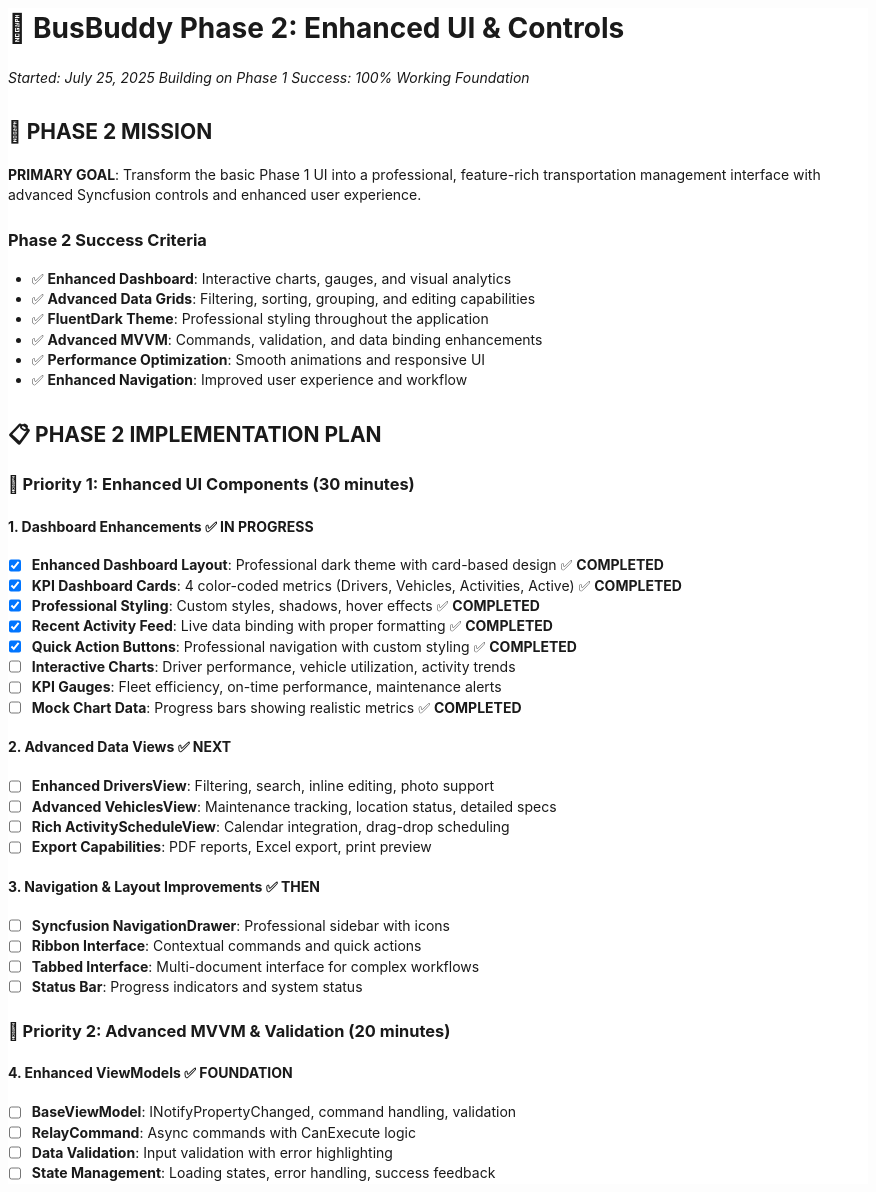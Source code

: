 # 🚌 BusBuddy Phase 2: Enhanced UI & Controls

*Started: July 25, 2025*
*Building on Phase 1 Success: 100% Working Foundation*

## 🎯 PHASE 2 MISSION

**PRIMARY GOAL**: Transform the basic Phase 1 UI into a professional, feature-rich transportation management interface with advanced Syncfusion controls and enhanced user experience.

### **Phase 2 Success Criteria**
- ✅ **Enhanced Dashboard**: Interactive charts, gauges, and visual analytics
- ✅ **Advanced Data Grids**: Filtering, sorting, grouping, and editing capabilities
- ✅ **FluentDark Theme**: Professional styling throughout the application
- ✅ **Advanced MVVM**: Commands, validation, and data binding enhancements
- ✅ **Performance Optimization**: Smooth animations and responsive UI
- ✅ **Enhanced Navigation**: Improved user experience and workflow

## 📋 PHASE 2 IMPLEMENTATION PLAN

### **🎨 Priority 1: Enhanced UI Components (30 minutes)**

#### 1. Dashboard Enhancements ✅ IN PROGRESS
- [x] **Enhanced Dashboard Layout**: Professional dark theme with card-based design ✅ **COMPLETED**
- [x] **KPI Dashboard Cards**: 4 color-coded metrics (Drivers, Vehicles, Activities, Active) ✅ **COMPLETED**
- [x] **Professional Styling**: Custom styles, shadows, hover effects ✅ **COMPLETED**
- [x] **Recent Activity Feed**: Live data binding with proper formatting ✅ **COMPLETED**
- [x] **Quick Action Buttons**: Professional navigation with custom styling ✅ **COMPLETED**
- [ ] **Interactive Charts**: Driver performance, vehicle utilization, activity trends
- [ ] **KPI Gauges**: Fleet efficiency, on-time performance, maintenance alerts
- [ ] **Mock Chart Data**: Progress bars showing realistic metrics ✅ **COMPLETED**

#### 2. Advanced Data Views ✅ NEXT
- [ ] **Enhanced DriversView**: Filtering, search, inline editing, photo support
- [ ] **Advanced VehiclesView**: Maintenance tracking, location status, detailed specs
- [ ] **Rich ActivityScheduleView**: Calendar integration, drag-drop scheduling
- [ ] **Export Capabilities**: PDF reports, Excel export, print preview

#### 3. Navigation & Layout Improvements ✅ THEN
- [ ] **Syncfusion NavigationDrawer**: Professional sidebar with icons
- [ ] **Ribbon Interface**: Contextual commands and quick actions
- [ ] **Tabbed Interface**: Multi-document interface for complex workflows
- [ ] **Status Bar**: Progress indicators and system status

### **🎯 Priority 2: Advanced MVVM & Validation (20 minutes)**

#### 4. Enhanced ViewModels ✅ FOUNDATION
- [ ] **BaseViewModel**: INotifyPropertyChanged, command handling, validation
- [ ] **RelayCommand**: Async commands with CanExecute logic
- [ ] **Data Validation**: Input validation with error highlighting
- [ ] **State Management**: Loading states, error handling, success feedback
